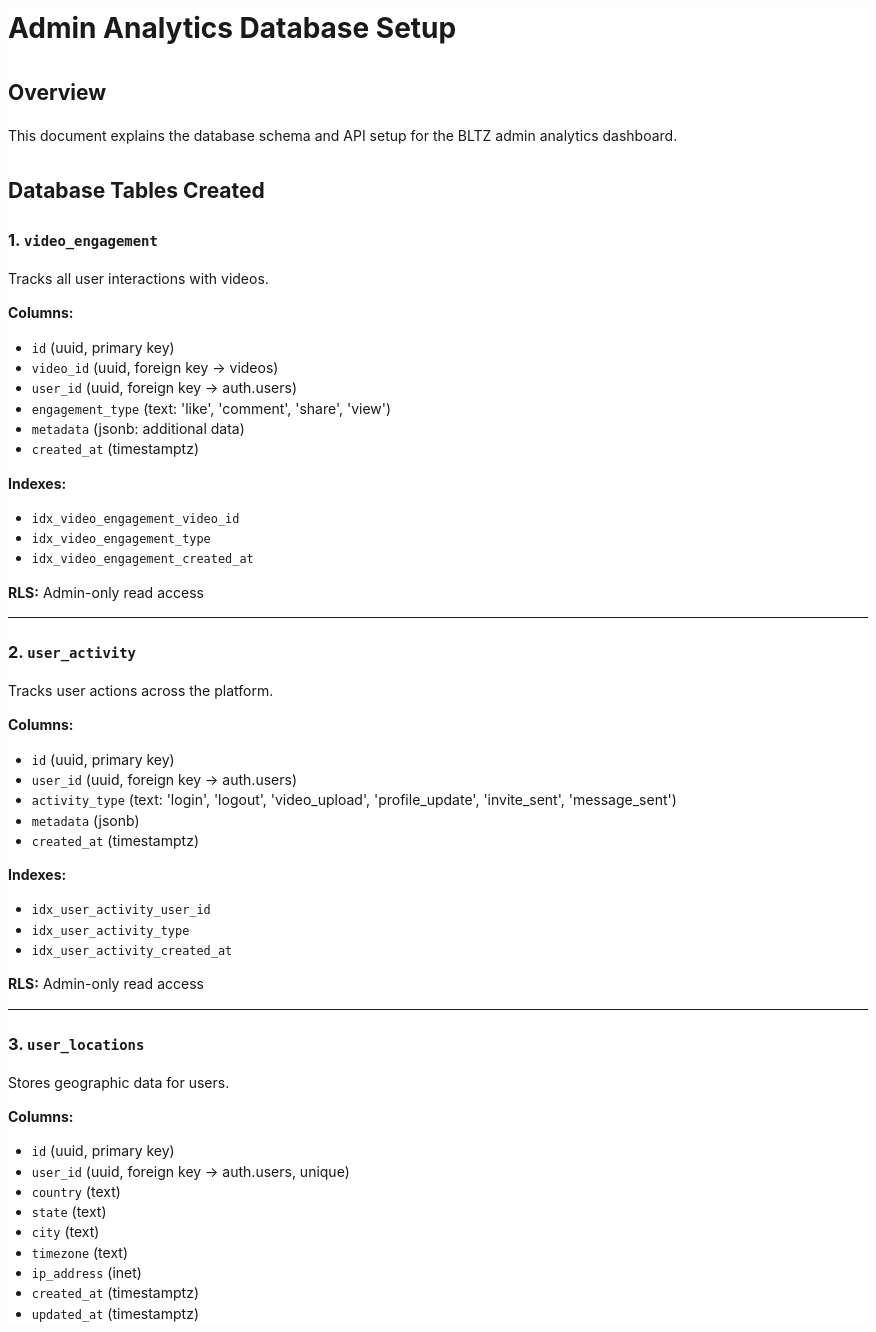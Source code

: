 # Admin Analytics Database Setup

## Overview
This document explains the database schema and API setup for the BLTZ admin analytics dashboard.

## Database Tables Created

### 1. `video_engagement`
Tracks all user interactions with videos.

**Columns:**
- `id` (uuid, primary key)
- `video_id` (uuid, foreign key → videos)
- `user_id` (uuid, foreign key → auth.users)
- `engagement_type` (text: 'like', 'comment', 'share', 'view')
- `metadata` (jsonb: additional data)
- `created_at` (timestamptz)

**Indexes:**
- `idx_video_engagement_video_id`
- `idx_video_engagement_type`
- `idx_video_engagement_created_at`

**RLS:** Admin-only read access

---

### 2. `user_activity`
Tracks user actions across the platform.

**Columns:**
- `id` (uuid, primary key)
- `user_id` (uuid, foreign key → auth.users)
- `activity_type` (text: 'login', 'logout', 'video_upload', 'profile_update', 'invite_sent', 'message_sent')
- `metadata` (jsonb)
- `created_at` (timestamptz)

**Indexes:**
- `idx_user_activity_user_id`
- `idx_user_activity_type`
- `idx_user_activity_created_at`

**RLS:** Admin-only read access

---

### 3. `user_locations`
Stores geographic data for users.

**Columns:**
- `id` (uuid, primary key)
- `user_id` (uuid, foreign key → auth.users, unique)
- `country` (text)
- `state` (text)
- `city` (text)
- `timezone` (text)
- `ip_address` (inet)
- `created_at` (timestamptz)
- `updated_at` (timestamptz)
